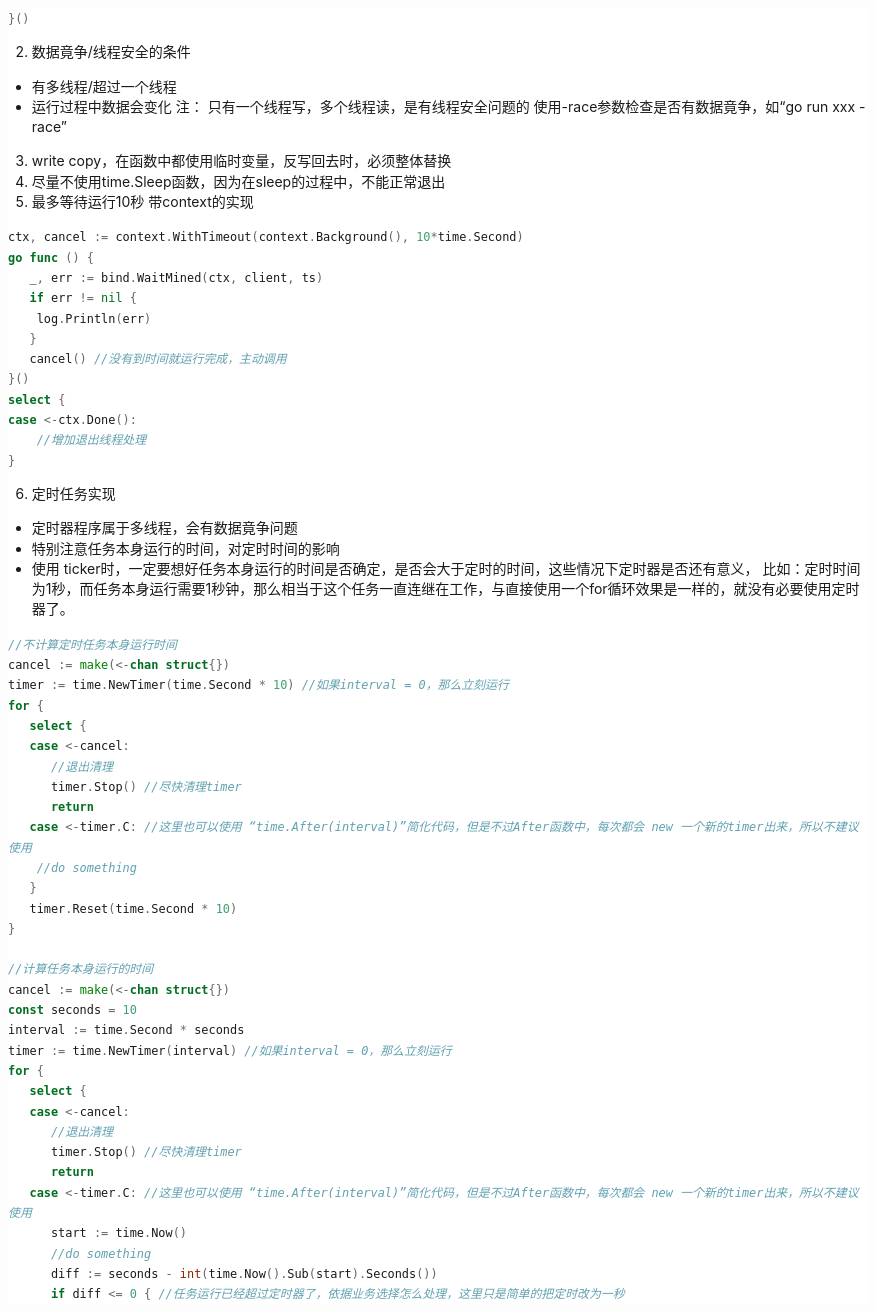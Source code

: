 ```go
}()
```

2. 数据竟争/线程安全的条件
* 有多线程/超过一个线程
* 运行过程中数据会变化
注： 只有一个线程写，多个线程读，是有线程安全问题的 使用-race参数检查是否有数据竟争，如“go run xxx -race”
3. write copy，在函数中都使用临时变量，反写回去时，必须整体替换
4. 尽量不使用time.Sleep函数，因为在sleep的过程中，不能正常退出
5. 最多等待运行10秒
带context的实现

```go
ctx, cancel := context.WithTimeout(context.Background(), 10*time.Second)
go func () {
   _, err := bind.WaitMined(ctx, client, ts)
   if err != nil {
    log.Println(err)
   }
   cancel() //没有到时间就运行完成，主动调用
}()
select {
case <-ctx.Done():
    //增加退出线程处理
}
```

6. 定时任务实现
* 定时器程序属于多线程，会有数据竟争问题
* 特别注意任务本身运行的时间，对定时时间的影响
* 使用 ticker时，一定要想好任务本身运行的时间是否确定，是否会大于定时的时间，这些情况下定时器是否还有意义，
比如：定时时间为1秒，而任务本身运行需要1秒钟，那么相当于这个任务一直连继在工作，与直接使用一个for循环效果是一样的，就没有必要使用定时器了。

```go
//不计算定时任务本身运行时间
cancel := make(<-chan struct{})
timer := time.NewTimer(time.Second * 10) //如果interval = 0，那么立刻运行
for {
   select {
   case <-cancel:
      //退出清理
      timer.Stop() //尽快清理timer
      return
   case <-timer.C: //这里也可以使用 “time.After(interval)”简化代码，但是不过After函数中，每次都会 new 一个新的timer出来，所以不建议使用
    //do something
   }
   timer.Reset(time.Second * 10)
}

//计算任务本身运行的时间
cancel := make(<-chan struct{})
const seconds = 10
interval := time.Second * seconds
timer := time.NewTimer(interval) //如果interval = 0，那么立刻运行
for {
   select {
   case <-cancel:
      //退出清理
      timer.Stop() //尽快清理timer
      return
   case <-timer.C: //这里也可以使用 “time.After(interval)”简化代码，但是不过After函数中，每次都会 new 一个新的timer出来，所以不建议使用
      start := time.Now()
      //do something
      diff := seconds - int(time.Now().Sub(start).Seconds())
      if diff <= 0 { //任务运行已经超过定时器了，依据业务选择怎么处理，这里只是简单的把定时改为一秒
```